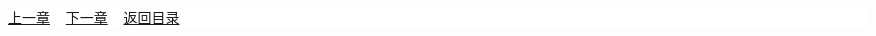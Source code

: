 
[上一章](https://github.com/xiaominghe2014/spider_book/blob/master/book/缺月梧桐/第156章.md)&nbsp;&nbsp;&nbsp;&nbsp;[下一章](https://github.com/xiaominghe2014/spider_book/blob/master/book/缺月梧桐/第158章.md)&nbsp;&nbsp;&nbsp;&nbsp;[返回目录](https://github.com/xiaominghe2014/spider_book/blob/master/book/缺月梧桐/README.md)